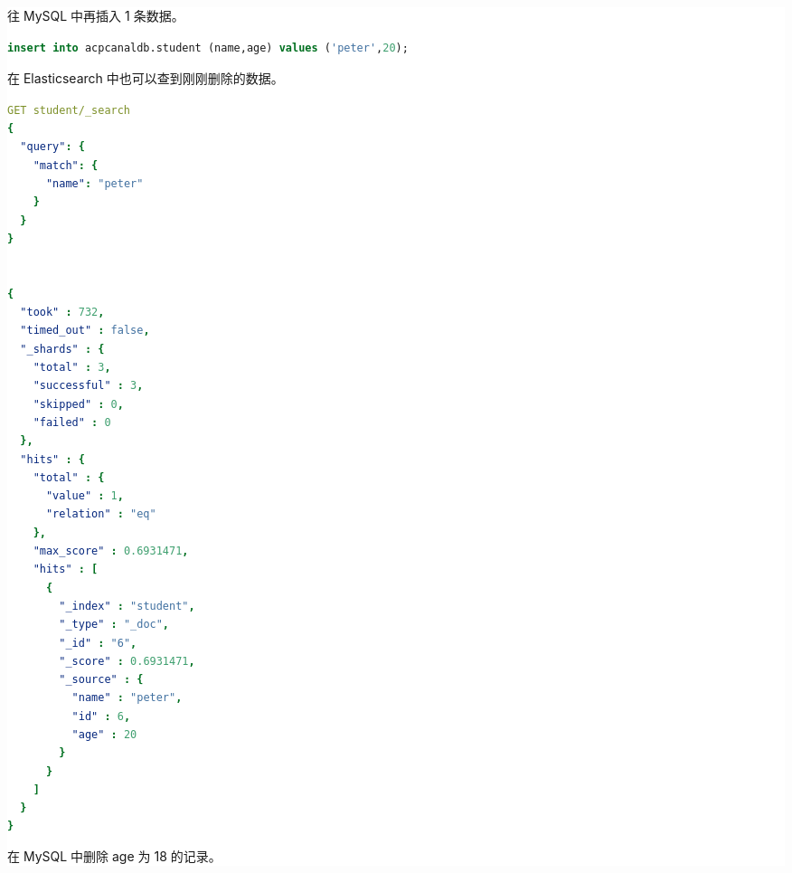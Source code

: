 往 MySQL 中再插入 1 条数据。

```sql
insert into acpcanaldb.student (name,age) values ('peter',20);

```

在 Elasticsearch 中也可以查到刚刚删除的数据。

```yaml
GET student/_search
{
  "query": {
    "match": {
      "name": "peter"
    }
  }
}


{
  "took" : 732,
  "timed_out" : false,
  "_shards" : {
    "total" : 3,
    "successful" : 3,
    "skipped" : 0,
    "failed" : 0
  },
  "hits" : {
    "total" : {
      "value" : 1,
      "relation" : "eq"
    },
    "max_score" : 0.6931471,
    "hits" : [
      {
        "_index" : "student",
        "_type" : "_doc",
        "_id" : "6",
        "_score" : 0.6931471,
        "_source" : {
          "name" : "peter",
          "id" : 6,
          "age" : 20
        }
      }
    ]
  }
}

```

在 MySQL 中删除 age 为 18 的记录。
